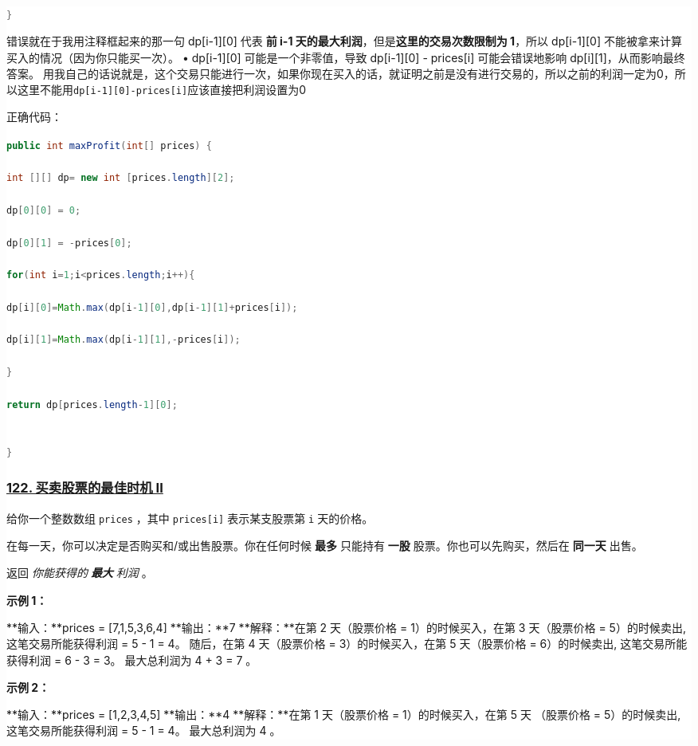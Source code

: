 ```java
}
```
错误就在于我用注释框起来的那一句
dp\[i-1]\[0] 代表 **前 i-1 天的最大利润**，但是**这里的交易次数限制为 1**，所以 dp\[i-1]\[0] 不能被拿来计算买入的情况（因为你只能买一次）。
• dp\[i-1]\[0] 可能是一个非零值，导致 dp\[i-1]\[0] - prices\[i] 可能会错误地影响 dp\[i]\[1]，从而影响最终答案。
用我自己的话说就是，这个交易只能进行一次，如果你现在买入的话，就证明之前是没有进行交易的，所以之前的利润一定为0，所以这里不能用`dp[i-1][0]-prices[i]`应该直接把利润设置为0

正确代码：
```java
public int maxProfit(int[] prices) {

int [][] dp= new int [prices.length][2];

dp[0][0] = 0;

dp[0][1] = -prices[0];

for(int i=1;i<prices.length;i++){

dp[i][0]=Math.max(dp[i-1][0],dp[i-1][1]+prices[i]);

dp[i][1]=Math.max(dp[i-1][1],-prices[i]);

}

return dp[prices.length-1][0];


}

```

### [122. 买卖股票的最佳时机 II](https://leetcode.cn/problems/best-time-to-buy-and-sell-stock-ii/)

给你一个整数数组 `prices` ，其中 `prices[i]` 表示某支股票第 `i` 天的价格。

在每一天，你可以决定是否购买和/或出售股票。你在任何时候 **最多** 只能持有 **一股** 股票。你也可以先购买，然后在 **同一天** 出售。

返回 _你能获得的 **最大** 利润_ 。

**示例 1：**

**输入：**prices = [7,1,5,3,6,4]
**输出：**7
**解释：**在第 2 天（股票价格 = 1）的时候买入，在第 3 天（股票价格 = 5）的时候卖出, 这笔交易所能获得利润 = 5 - 1 = 4。
随后，在第 4 天（股票价格 = 3）的时候买入，在第 5 天（股票价格 = 6）的时候卖出, 这笔交易所能获得利润 = 6 - 3 = 3。
最大总利润为 4 + 3 = 7 。

**示例 2：**

**输入：**prices = [1,2,3,4,5]
**输出：**4
**解释：**在第 1 天（股票价格 = 1）的时候买入，在第 5 天 （股票价格 = 5）的时候卖出, 这笔交易所能获得利润 = 5 - 1 = 4。
最大总利润为 4 。
